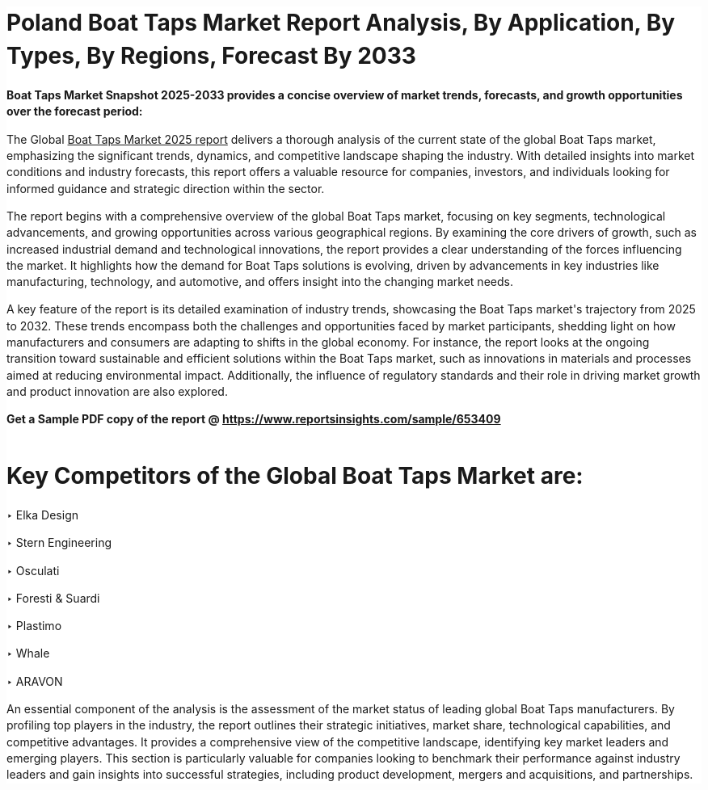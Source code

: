 # Poland Boat Taps Market Report Analysis, By Application, By Types, By Regions, Forecast By 2033

<strong>Boat Taps Market Snapshot 2025-2033 provides a concise overview of market trends, forecasts, and growth opportunities over the forecast period:</strong>

The Global <a href=https://www.reportsinsights.com/sample/653409>Boat Taps Market 2025 report</a> delivers a thorough analysis of the current state of the global Boat Taps market, emphasizing the significant trends, dynamics, and competitive landscape shaping the industry. With detailed insights into market conditions and industry forecasts, this report offers a valuable resource for companies, investors, and individuals looking for informed guidance and strategic direction within the sector.

The report begins with a comprehensive overview of the global Boat Taps market, focusing on key segments, technological advancements, and growing opportunities across various geographical regions. By examining the core drivers of growth, such as increased industrial demand and technological innovations, the report provides a clear understanding of the forces influencing the market. It highlights how the demand for Boat Taps solutions is evolving, driven by advancements in key industries like manufacturing, technology, and automotive, and offers insight into the changing market needs.

A key feature of the report is its detailed examination of industry trends, showcasing the Boat Taps market's trajectory from 2025 to 2032. These trends encompass both the challenges and opportunities faced by market participants, shedding light on how manufacturers and consumers are adapting to shifts in the global economy. For instance, the report looks at the ongoing transition toward sustainable and efficient solutions within the Boat Taps market, such as innovations in materials and processes aimed at reducing environmental impact. Additionally, the influence of regulatory standards and their role in driving market growth and product innovation are also explored.

<strong>Get a Sample PDF copy of the report @ <a href=https://www.reportsinsights.com/sample/653409>https://www.reportsinsights.com/sample/653409</a></strong>

# <strong>Key Competitors of the Global Boat Taps Market are:</strong>

‣ Elka Design

‣ Stern Engineering

‣ Osculati

‣ Foresti & Suardi

‣ Plastimo

‣ Whale

‣ ARAVON

An essential component of the analysis is the assessment of the market status of leading global Boat Taps manufacturers. By profiling top players in the industry, the report outlines their strategic initiatives, market share, technological capabilities, and competitive advantages. It provides a comprehensive view of the competitive landscape, identifying key market leaders and emerging players. This section is particularly valuable for companies looking to benchmark their performance against industry leaders and gain insights into successful strategies, including product development, mergers and acquisitions, and partnerships.

